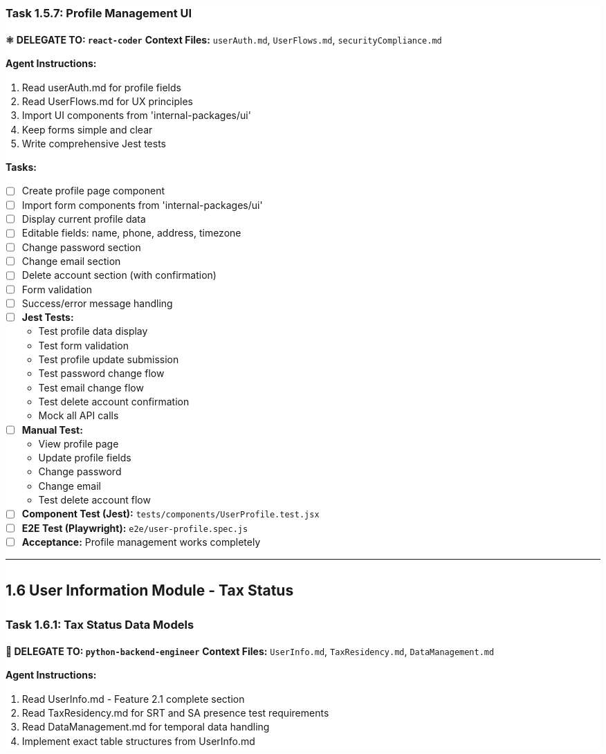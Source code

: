 ### Task 1.5.7: Profile Management UI

**⚛️ DELEGATE TO: `react-coder`**
**Context Files:** `userAuth.md`, `UserFlows.md`, `securityCompliance.md`

**Agent Instructions:**
1. Read userAuth.md for profile fields
2. Read UserFlows.md for UX principles
3. Import UI components from 'internal-packages/ui'
4. Keep forms simple and clear
5. Write comprehensive Jest tests

**Tasks:**
- [ ] Create profile page component
- [ ] Import form components from 'internal-packages/ui'
- [ ] Display current profile data
- [ ] Editable fields: name, phone, address, timezone
- [ ] Change password section
- [ ] Change email section
- [ ] Delete account section (with confirmation)
- [ ] Form validation
- [ ] Success/error message handling
- [ ] **Jest Tests:**
  - Test profile data display
  - Test form validation
  - Test profile update submission
  - Test password change flow
  - Test email change flow
  - Test delete account confirmation
  - Mock all API calls
- [ ] **Manual Test:**
  - View profile page
  - Update profile fields
  - Change password
  - Change email
  - Test delete account flow
- [ ] **Component Test (Jest):** `tests/components/UserProfile.test.jsx`
- [ ] **E2E Test (Playwright):** `e2e/user-profile.spec.js`
- [ ] **Acceptance:** Profile management works completely

---

## 1.6 User Information Module - Tax Status

### Task 1.6.1: Tax Status Data Models

**🐍 DELEGATE TO: `python-backend-engineer`**
**Context Files:** `UserInfo.md`, `TaxResidency.md`, `DataManagement.md`

**Agent Instructions:**
1. Read UserInfo.md - Feature 2.1 complete section
2. Read TaxResidency.md for SRT and SA presence test requirements
3. Read DataManagement.md for temporal data handling
4. Implement exact table structures from UserInfo.md
